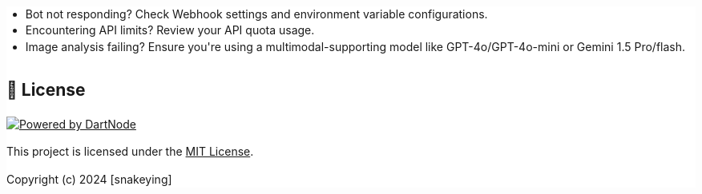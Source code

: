 - Bot not responding? Check Webhook settings and environment variable configurations.
- Encountering API limits? Review your API quota usage.
- Image analysis failing? Ensure you're using a multimodal-supporting model like GPT-4o/GPT-4o-mini or Gemini 1.5 Pro/flash.

## 📄 License

[![Powered by DartNode](https://dartnode.com/branding/DN-Open-Source-sm.png)](https://dartnode.com "Powered by DartNode - Free VPS for Open Source")

This project is licensed under the [MIT License](LICENSE).

Copyright (c) 2024 [snakeying]
